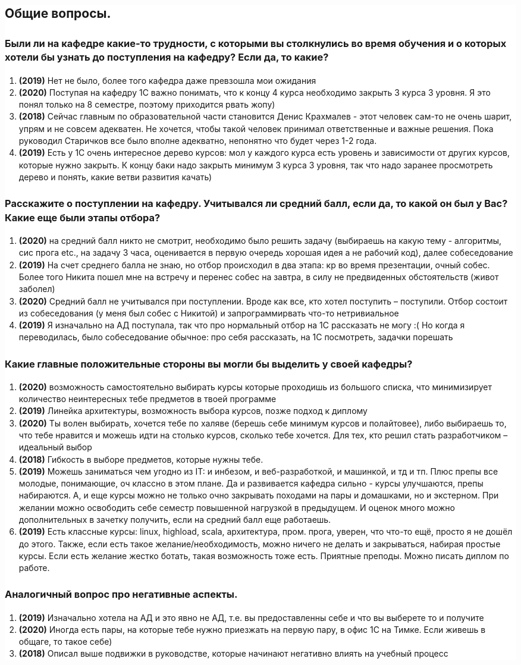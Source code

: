 ## Общие вопросы.

### Были ли на кафедре какие-то трудности, с которыми вы столкнулись во время обучения и о которых хотели бы узнать до поступления на кафедру? Если да, то какие?
1. **(2019)** Нет не было, более того кафедра даже превзошла мои ожидания
2. **(2020)** Поступая на кафедру 1С важно понимать, что к концу 4 курса необходимо закрыть 3 курса 3 уровня. Я это понял только на 8 семестре, поэтому приходится рвать жопу)
3. **(2018)** Сейчас главным по образовательной части становится Денис Крахмалев - этот человек сам-то не очень шарит, упрям и не совсем адекватен. Не хочется, чтобы такой человек принимал ответственные и важные решения. Пока руководил Старичков все было вполне адекватно, непонятно что будет через 1-2 года.
4. **(2019)** Есть у 1С очень интересное дерево курсов: мол у каждого курса есть уровень и зависимости от других курсов, которые нужно закрыть. К концу баки надо закрыть минимум 3 курса 3 уровня, так что надо заранее просмотреть дерево и понять, какие ветви развития качать)
### Расскажите о поступлении на кафедру. Учитывался ли средний балл, если да, то какой он был у Вас? Какие еще были этапы отбора?
1. **(2020)** на средний балл никто не смотрит, необходимо было решить задачу (выбираешь на какую тему - алгоритмы, сис прога etc., на задачу 3 часа, оценивается в первую очередь хорошая идея а не рабочий код), далее собеседование
2. **(2019)** На счет среднего балла не знаю, но отбор происходил в два этапа: кр во время презентации, очный собес. Более того Никита пошел мне на встречу и перенес собес на завтра, в силу не предвиденных обстоятельств (живот заболел)
3. **(2020)** Средний балл не учитывался при поступлении. Вроде как все, кто хотел поступить – поступили. Отбор состоит из собеседования (у меня был собес с Никитой) и запрограммирвать что-то нетривиальное
4. **(2019)** Я изначально на АД поступала, так что про нормальный отбор на 1С рассказать не могу :( Но когда я переводилась, было собеседование обычное: про себя рассказать, на 1С посмотреть, задачки порешать
### Какие главные положительные стороны вы могли бы выделить у своей кафедры?
1. **(2020)** возможность самостоятельно выбирать курсы которые проходишь из большого списка, что минимизирует количество неинтересных тебе предметов в твоей программе
2. **(2019)** Линейка архитектуры, возможность выбора курсов, позже подход к диплому
3. **(2020)** Ты волен выбирать, хочется тебе по халяве (берешь себе минимум курсов и полайтовее), либо выбираешь то, что тебе нравится и можешь идти на столько курсов, сколько тебе хочется. Для тех, кто решил стать разработчиком – идеальный выбор
4. **(2018)** Гибкость в выборе предметов, которые нужны тебе.
5. **(2019)** Можешь заниматься чем угодно из IT: и инбезом, и веб-разработкой, и машинкой, и тд и тп. Плюс препы все молодые, понимающие, оч классно в этом плане. Да и развивается кафедра сильно - курсы улучшаются, препы набираются. А, и еще курсы можно не только очно закрывать походами на пары и домашками, но и экстерном. При желании можно освободить себе семестр повышенной нагрузкой в предыдущем. И оценок много можно дополнительных в зачетку получить, если на средний балл еще работаешь.
6. **(2019)** Есть классные курсы: linux, highload, scala, архитектура, пром. прога, уверен, что что-то ещё, просто я не дошёл до этого. Также, если есть такое желание/необходимость, можно ничего не делать и закрываться, набирая простые курсы. Если есть желание жестко ботать, такая возможность тоже есть. Приятные преподы. Можно писать диплом по работе.
### Аналогичный вопрос про негативные аспекты.
1. **(2019)** Изначально хотела на АД и это явно не АД, т.е. вы предоставленны себе и что вы выберете то и получите
2. **(2020)** Иногда есть пары, на которые тебе нужно приезжать на первую пару, в офис 1С на Тимке. Если живешь в общаге, то такое себе)
3. **(2018)** Описал выше подвижки в руководстве, которые начинают негативно влиять на учебный процесс